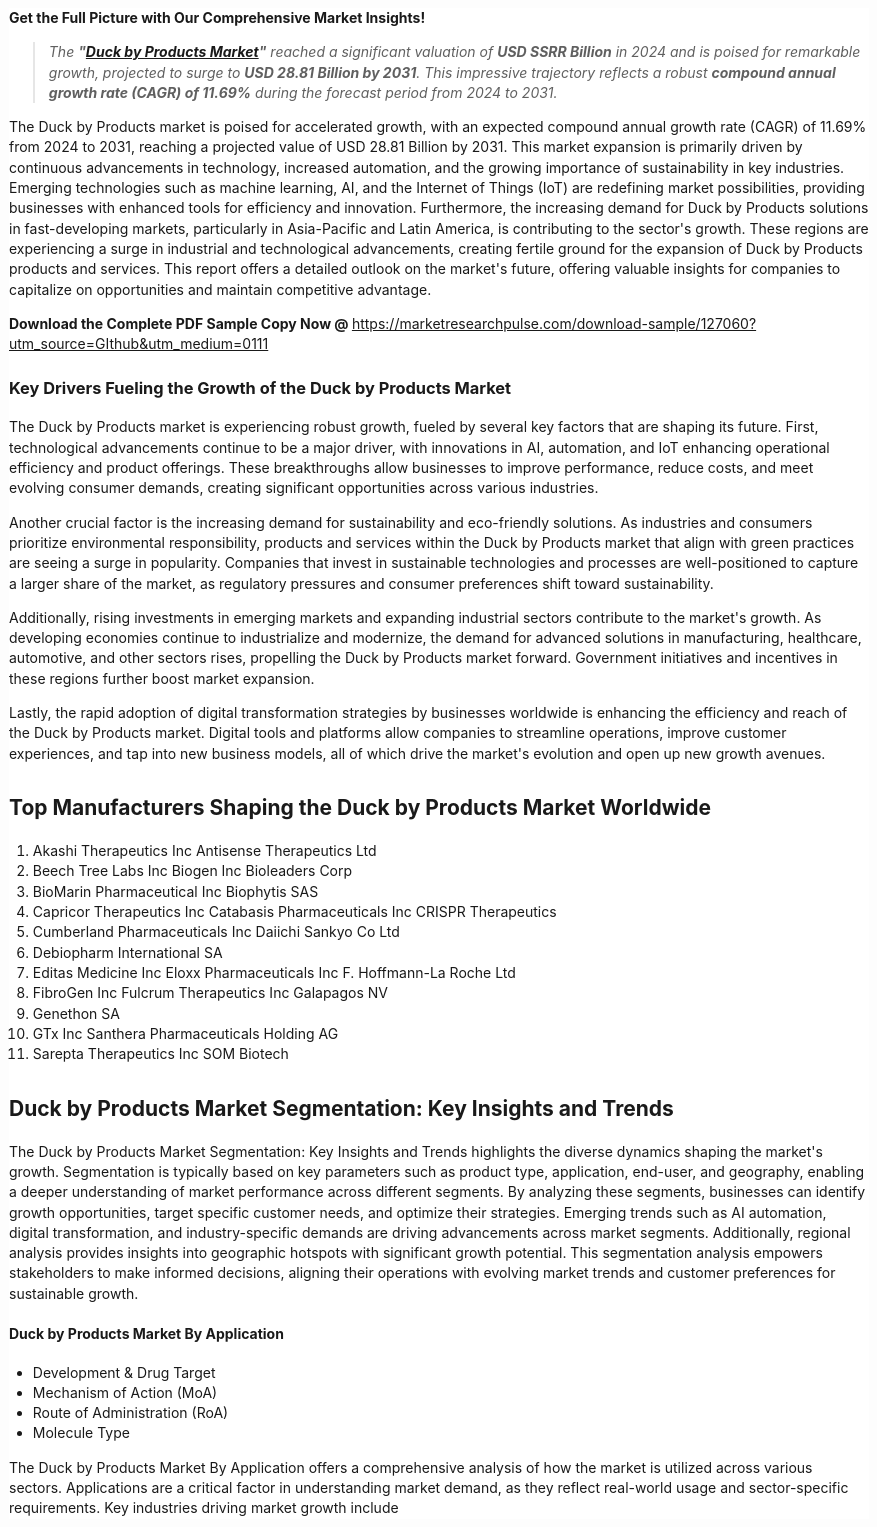 <p><strong>Get the Full Picture with Our Comprehensive Market Insights!</strong></p><blockquote><p><em>The <strong>"<a href="https://marketresearchpulse.com/download-sample/127060?utm_source=GIthub&amp;utm_medium=0111">Duck by Products Market</a>"</strong> reached a significant valuation of <strong>USD SSRR Billion</strong> in 2024 and is poised for remarkable growth, projected to surge to <strong>USD 28.81 Billion by 2031</strong>. This impressive trajectory reflects a robust <strong>compound annual growth rate (CAGR) of 11.69%</strong> during the forecast period from 2024 to 2031.</em></p></blockquote><p>The Duck by Products market is poised for accelerated growth, with an expected compound annual growth rate (CAGR) of 11.69% from 2024 to 2031, reaching a projected value of USD 28.81 Billion by 2031. This market expansion is primarily driven by continuous advancements in technology, increased automation, and the growing importance of sustainability in key industries. Emerging technologies such as machine learning, AI, and the Internet of Things (IoT) are redefining market possibilities, providing businesses with enhanced tools for efficiency and innovation. Furthermore, the increasing demand for Duck by Products solutions in fast-developing markets, particularly in Asia-Pacific and Latin America, is contributing to the sector's growth. These regions are experiencing a surge in industrial and technological advancements, creating fertile ground for the expansion of Duck by Products products and services. This report offers a detailed outlook on the market's future, offering valuable insights for companies to capitalize on opportunities and maintain competitive advantage.</p><p><strong>Download the Complete PDF Sample Copy Now @ </strong><a href="https://marketresearchpulse.com/download-sample/127060?utm_source=GIthub&amp;utm_medium=0111">https://marketresearchpulse.com/download-sample/127060?utm_source=GIthub&amp;utm_medium=0111</a></p><h3>Key Drivers Fueling the Growth of the Duck by Products Market</h3><p>The Duck by Products market is experiencing robust growth, fueled by several key factors that are shaping its future. First, technological advancements continue to be a major driver, with innovations in AI, automation, and IoT enhancing operational efficiency and product offerings. These breakthroughs allow businesses to improve performance, reduce costs, and meet evolving consumer demands, creating significant opportunities across various industries.</p><p>Another crucial factor is the increasing demand for sustainability and eco-friendly solutions. As industries and consumers prioritize environmental responsibility, products and services within the Duck by Products market that align with green practices are seeing a surge in popularity. Companies that invest in sustainable technologies and processes are well-positioned to capture a larger share of the market, as regulatory pressures and consumer preferences shift toward sustainability.</p><p>Additionally, rising investments in emerging markets and expanding industrial sectors contribute to the market's growth. As developing economies continue to industrialize and modernize, the demand for advanced solutions in manufacturing, healthcare, automotive, and other sectors rises, propelling the Duck by Products market forward. Government initiatives and incentives in these regions further boost market expansion.</p><p>Lastly, the rapid adoption of digital transformation strategies by businesses worldwide is enhancing the efficiency and reach of the Duck by Products market. Digital tools and platforms allow companies to streamline operations, improve customer experiences, and tap into new business models, all of which drive the market's evolution and open up new growth avenues.</p><h2>Top Manufacturers Shaping the Duck by Products Market Worldwide</h2><ol><li>Akashi Therapeutics Inc Antisense Therapeutics Ltd</li><li>Beech Tree Labs Inc Biogen Inc Bioleaders Corp</li><li>BioMarin Pharmaceutical Inc Biophytis SAS</li><li>Capricor Therapeutics Inc Catabasis Pharmaceuticals Inc CRISPR Therapeutics</li><li>Cumberland Pharmaceuticals Inc Daiichi Sankyo Co Ltd</li><li>Debiopharm International SA</li><li>Editas Medicine Inc Eloxx Pharmaceuticals Inc F. Hoffmann-La Roche Ltd</li><li>FibroGen Inc Fulcrum Therapeutics Inc Galapagos NV</li><li>Genethon SA</li><li>GTx Inc Santhera Pharmaceuticals Holding AG</li><li>Sarepta Therapeutics Inc SOM Biotech </li></ol><h2>Duck by Products Market Segmentation: Key Insights and Trends</h2><p>The Duck by Products Market Segmentation: Key Insights and Trends highlights the diverse dynamics shaping the market's growth. Segmentation is typically based on key parameters such as product type, application, end-user, and geography, enabling a deeper understanding of market performance across different segments. By analyzing these segments, businesses can identify growth opportunities, target specific customer needs, and optimize their strategies. Emerging trends such as AI automation, digital transformation, and industry-specific demands are driving advancements across market segments. Additionally, regional analysis provides insights into geographic hotspots with significant growth potential. This segmentation analysis empowers stakeholders to make informed decisions, aligning their operations with evolving market trends and customer preferences for sustainable growth.</p><h4>Duck by Products Market By Application</h4><ul><li>Development & Drug Target<li> Mechanism of Action (MoA)<li> Route of Administration (RoA)<li> Molecule Type</li></ul><p>The Duck by Products Market By Application offers a comprehensive analysis of how the market is utilized across various sectors. Applications are a critical factor in understanding market demand, as they reflect real-world usage and sector-specific requirements. Key industries driving market growth include